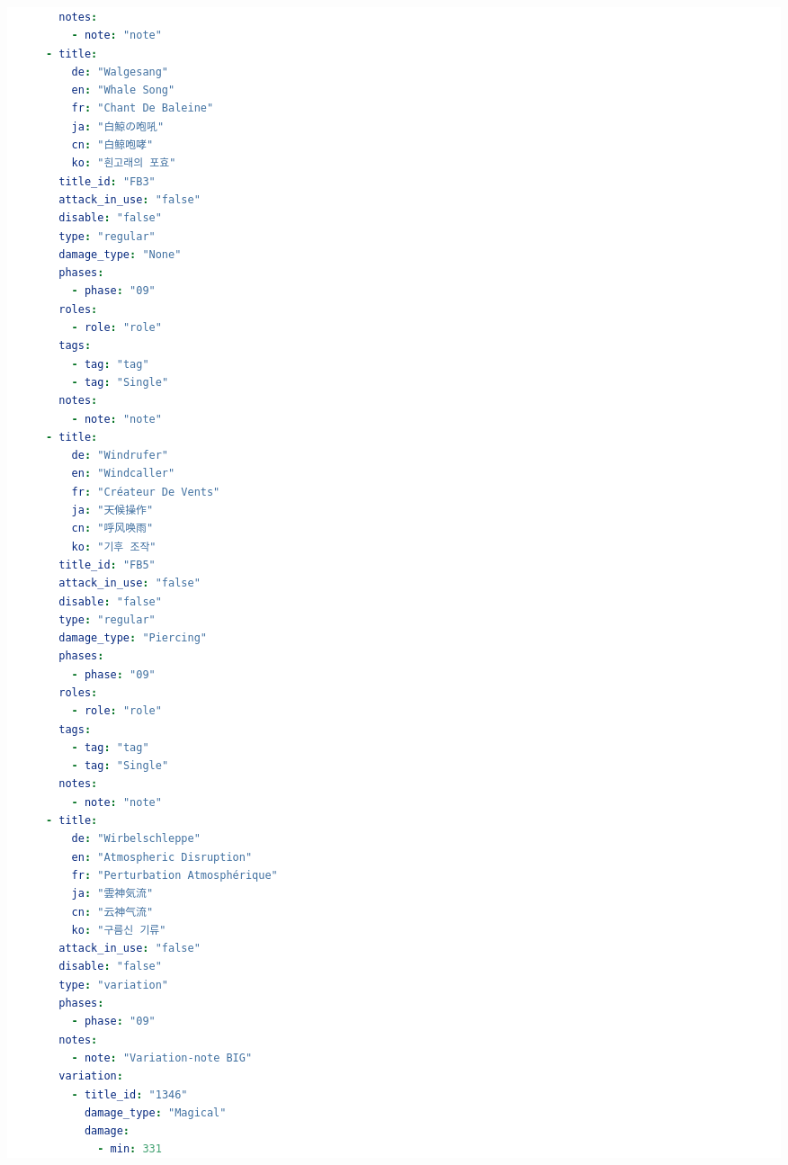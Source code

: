 ```yaml
        notes:
          - note: "note"
      - title:
          de: "Walgesang"
          en: "Whale Song"
          fr: "Chant De Baleine"
          ja: "白鯨の咆吼"
          cn: "白鲸咆哮"
          ko: "흰고래의 포효"
        title_id: "FB3"
        attack_in_use: "false"
        disable: "false"
        type: "regular"
        damage_type: "None"
        phases:
          - phase: "09"
        roles:
          - role: "role"
        tags:
          - tag: "tag"
          - tag: "Single"
        notes:
          - note: "note"
      - title:
          de: "Windrufer"
          en: "Windcaller"
          fr: "Créateur De Vents"
          ja: "天候操作"
          cn: "呼风唤雨"
          ko: "기후 조작"
        title_id: "FB5"
        attack_in_use: "false"
        disable: "false"
        type: "regular"
        damage_type: "Piercing"
        phases:
          - phase: "09"
        roles:
          - role: "role"
        tags:
          - tag: "tag"
          - tag: "Single"
        notes:
          - note: "note"
      - title:
          de: "Wirbelschleppe"
          en: "Atmospheric Disruption"
          fr: "Perturbation Atmosphérique"
          ja: "雲神気流"
          cn: "云神气流"
          ko: "구름신 기류"
        attack_in_use: "false"
        disable: "false"
        type: "variation"
        phases:
          - phase: "09"
        notes:
          - note: "Variation-note BIG"
        variation:
          - title_id: "1346"
            damage_type: "Magical"
            damage:
              - min: 331
```